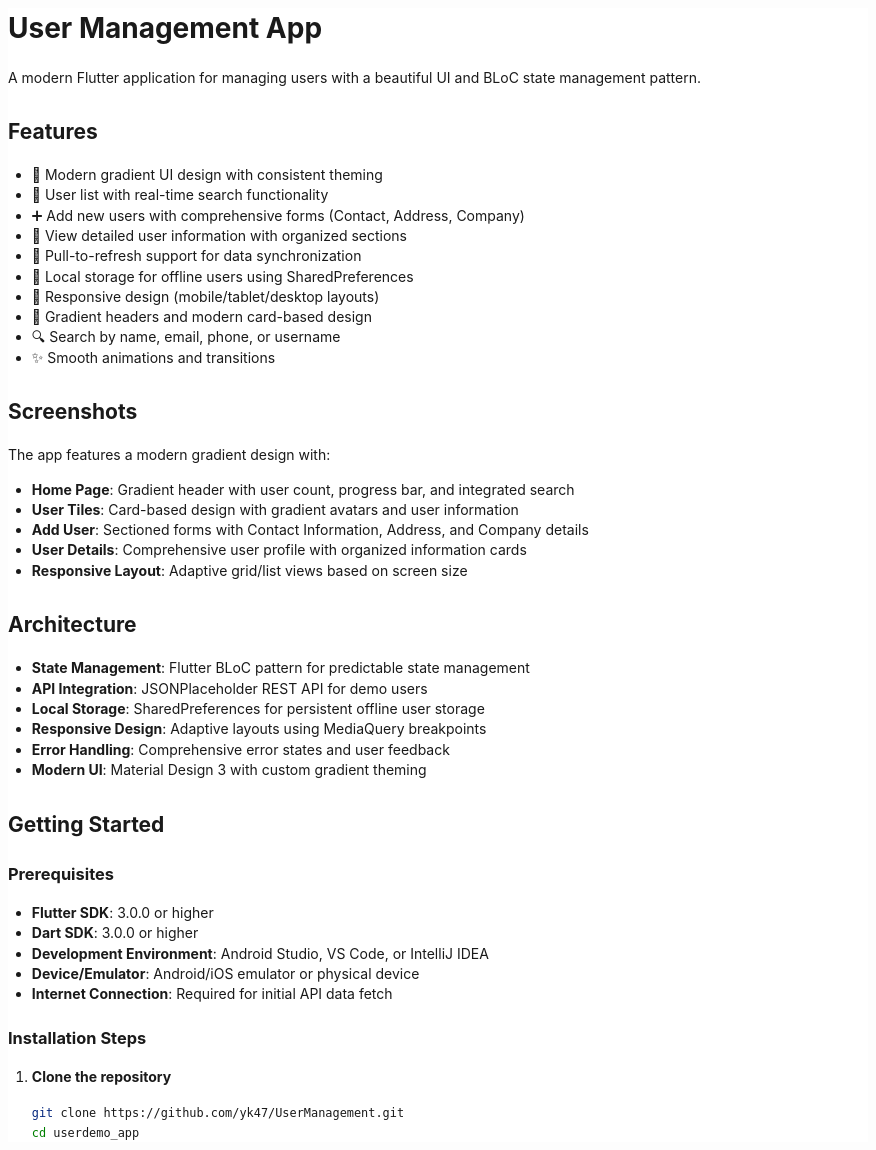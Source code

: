 # User Management App

A modern Flutter application for managing users with a beautiful UI and BLoC state management pattern.

## Features

- 📱 Modern gradient UI design with consistent theming
- 👥 User list with real-time search functionality
- ➕ Add new users with comprehensive forms (Contact, Address, Company)
- 👤 View detailed user information with organized sections
- 🔄 Pull-to-refresh support for data synchronization
- 💾 Local storage for offline users using SharedPreferences
- 📱 Responsive design (mobile/tablet/desktop layouts)
- 🎨 Gradient headers and modern card-based design
- 🔍 Search by name, email, phone, or username
- ✨ Smooth animations and transitions

## Screenshots

The app features a modern gradient design with:
- **Home Page**: Gradient header with user count, progress bar, and integrated search
- **User Tiles**: Card-based design with gradient avatars and user information
- **Add User**: Sectioned forms with Contact Information, Address, and Company details
- **User Details**: Comprehensive user profile with organized information cards
- **Responsive Layout**: Adaptive grid/list views based on screen size

## Architecture

- **State Management**: Flutter BLoC pattern for predictable state management
- **API Integration**: JSONPlaceholder REST API for demo users
- **Local Storage**: SharedPreferences for persistent offline user storage
- **Responsive Design**: Adaptive layouts using MediaQuery breakpoints
- **Error Handling**: Comprehensive error states and user feedback
- **Modern UI**: Material Design 3 with custom gradient theming

## Getting Started

### Prerequisites

- **Flutter SDK**: 3.0.0 or higher
- **Dart SDK**: 3.0.0 or higher
- **Development Environment**: Android Studio, VS Code, or IntelliJ IDEA
- **Device/Emulator**: Android/iOS emulator or physical device
- **Internet Connection**: Required for initial API data fetch

### Installation Steps

1. **Clone the repository**
   ```bash
   git clone https://github.com/yk47/UserManagement.git
   cd userdemo_app
   ```
